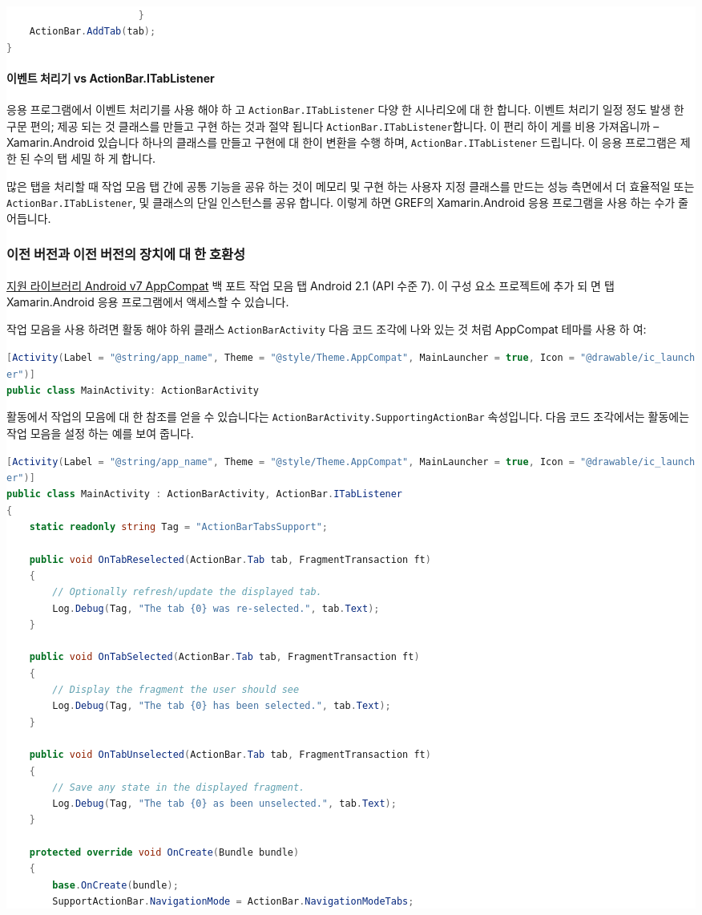 ```csharp
                       }
    ActionBar.AddTab(tab);
}
```

<a name="Event_Handlers_vs_ActionBar.ITabListener" />

#### <a name="event-handlers-vs-actionbaritablistener"></a>이벤트 처리기 vs ActionBar.ITabListener

응용 프로그램에서 이벤트 처리기를 사용 해야 하 고 `ActionBar.ITabListener` 다양 한 시나리오에 대 한 합니다. 이벤트 처리기 일정 정도 발생 한 구문 편의; 제공 되는 것 클래스를 만들고 구현 하는 것과 절약 됩니다 `ActionBar.ITabListener`합니다. 이 편리 하이 게를 비용 가져옵니까 &ndash; Xamarin.Android 있습니다 하나의 클래스를 만들고 구현에 대 한이 변환을 수행 하며, `ActionBar.ITabListener` 드립니다. 이 응용 프로그램은 제한 된 수의 탭 세밀 하 게 합니다. 

많은 탭을 처리할 때 작업 모음 탭 간에 공통 기능을 공유 하는 것이 메모리 및 구현 하는 사용자 지정 클래스를 만드는 성능 측면에서 더 효율적일 또는 `ActionBar.ITabListener`, 및 클래스의 단일 인스턴스를 공유 합니다. 이렇게 하면 GREF의 Xamarin.Android 응용 프로그램을 사용 하는 수가 줄어듭니다. 


<a name="Backwards_Compatibility_for_Older_Devices" />

### <a name="backwards-compatibility-for-older-devices"></a>이전 버전과 이전 버전의 장치에 대 한 호환성

[지원 라이브러리 Android v7 AppCompat](https://www.nuget.org/packages/Xamarin.Android.Support.v7.AppCompat/) 백 포트 작업 모음 탭 Android 2.1 (API 수준 7). 이 구성 요소 프로젝트에 추가 되 면 탭 Xamarin.Android 응용 프로그램에서 액세스할 수 있습니다.

작업 모음을 사용 하려면 활동 해야 하위 클래스 `ActionBarActivity` 다음 코드 조각에 나와 있는 것 처럼 AppCompat 테마를 사용 하 여:

```csharp
[Activity(Label = "@string/app_name", Theme = "@style/Theme.AppCompat", MainLauncher = true, Icon = "@drawable/ic_launcher")]
public class MainActivity: ActionBarActivity
```

활동에서 작업의 모음에 대 한 참조를 얻을 수 있습니다는 `ActionBarActivity.SupportingActionBar` 속성입니다. 다음 코드 조각에서는 활동에는 작업 모음을 설정 하는 예를 보여 줍니다.

```csharp
[Activity(Label = "@string/app_name", Theme = "@style/Theme.AppCompat", MainLauncher = true, Icon = "@drawable/ic_launcher")]
public class MainActivity : ActionBarActivity, ActionBar.ITabListener
{
    static readonly string Tag = "ActionBarTabsSupport";

    public void OnTabReselected(ActionBar.Tab tab, FragmentTransaction ft)
    {
        // Optionally refresh/update the displayed tab.
        Log.Debug(Tag, "The tab {0} was re-selected.", tab.Text);
    }

    public void OnTabSelected(ActionBar.Tab tab, FragmentTransaction ft)
    {
        // Display the fragment the user should see
        Log.Debug(Tag, "The tab {0} has been selected.", tab.Text);
    }

    public void OnTabUnselected(ActionBar.Tab tab, FragmentTransaction ft)
    {
        // Save any state in the displayed fragment.
        Log.Debug(Tag, "The tab {0} as been unselected.", tab.Text);
    }

    protected override void OnCreate(Bundle bundle)
    {
        base.OnCreate(bundle);
        SupportActionBar.NavigationMode = ActionBar.NavigationModeTabs;
```